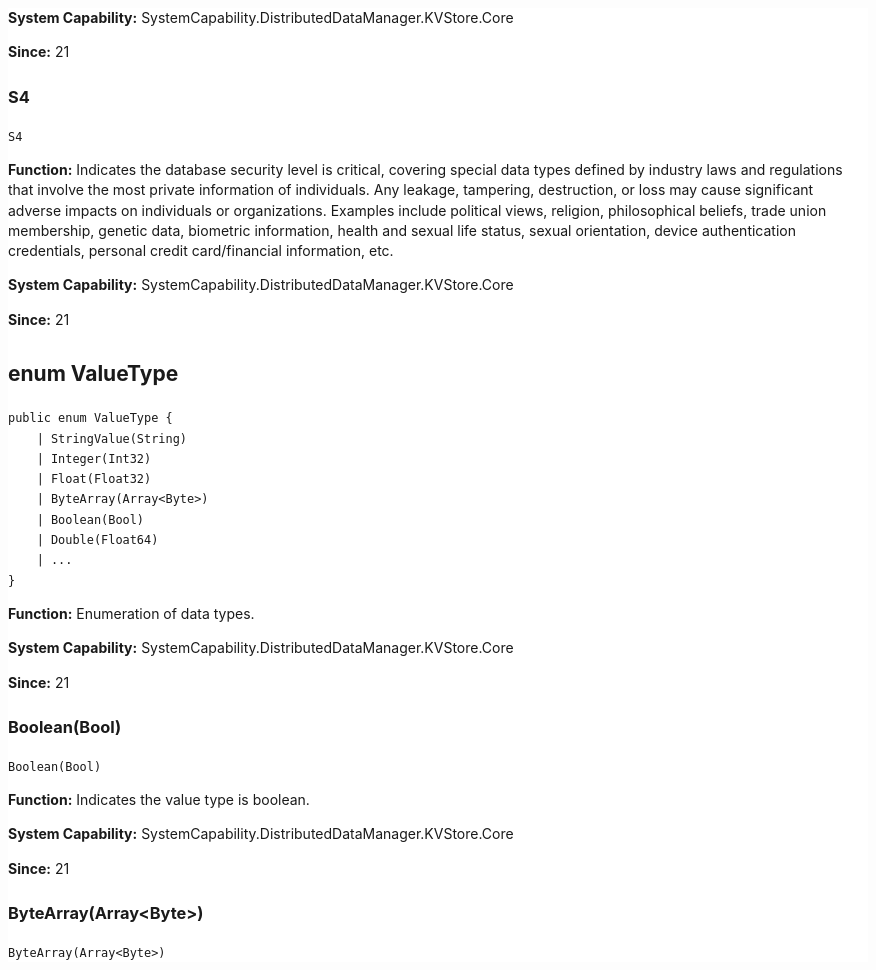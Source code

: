 **System Capability:** SystemCapability.DistributedDataManager.KVStore.Core

**Since:** 21

### S4

```cangjie
S4
```

**Function:** Indicates the database security level is critical, covering special data types defined by industry laws and regulations that involve the most private information of individuals. Any leakage, tampering, destruction, or loss may cause significant adverse impacts on individuals or organizations. Examples include political views, religion, philosophical beliefs, trade union membership, genetic data, biometric information, health and sexual life status, sexual orientation, device authentication credentials, personal credit card/financial information, etc.

**System Capability:** SystemCapability.DistributedDataManager.KVStore.Core

**Since:** 21

## enum ValueType

```cangjie
public enum ValueType {
    | StringValue(String)
    | Integer(Int32)
    | Float(Float32)
    | ByteArray(Array<Byte>)
    | Boolean(Bool)
    | Double(Float64)
    | ...
}
```

**Function:** Enumeration of data types.

**System Capability:** SystemCapability.DistributedDataManager.KVStore.Core

**Since:** 21

### Boolean(Bool)

```cangjie
Boolean(Bool)
```

**Function:** Indicates the value type is boolean.

**System Capability:** SystemCapability.DistributedDataManager.KVStore.Core

**Since:** 21

### ByteArray(Array\<Byte>)

```cangjie
ByteArray(Array<Byte>)
```
